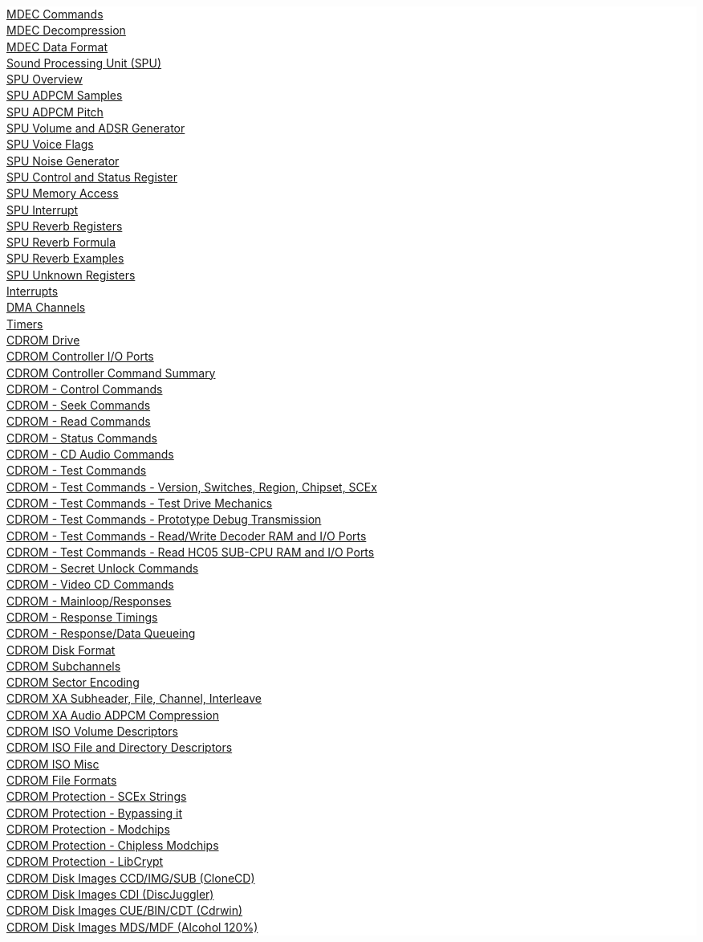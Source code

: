 [MDEC Commands](macroblockdecodermdec.md#mdec-commands)<br/>
[MDEC Decompression](macroblockdecodermdec.md#mdec-decompression)<br/>
[MDEC Data Format](macroblockdecodermdec.md#mdec-data-format)<br/>
[Sound Processing Unit (SPU)](soundprocessingunitspu.md)<br/>
[SPU Overview](soundprocessingunitspu.md#spu-overview)<br/>
[SPU ADPCM Samples](soundprocessingunitspu.md#spu-adpcm-samples)<br/>
[SPU ADPCM Pitch](soundprocessingunitspu.md#spu-adpcm-pitch)<br/>
[SPU Volume and ADSR Generator](soundprocessingunitspu.md#spu-volume-and-adsr-generator)<br/>
[SPU Voice Flags](soundprocessingunitspu.md#spu-voice-flags)<br/>
[SPU Noise Generator](soundprocessingunitspu.md#spu-noise-generator)<br/>
[SPU Control and Status Register](soundprocessingunitspu.md#spu-control-and-status-register)<br/>
[SPU Memory Access](soundprocessingunitspu.md#spu-memory-access)<br/>
[SPU Interrupt](soundprocessingunitspu.md#spu-interrupt)<br/>
[SPU Reverb Registers](soundprocessingunitspu.md#spu-reverb-registers)<br/>
[SPU Reverb Formula](soundprocessingunitspu.md#spu-reverb-formula)<br/>
[SPU Reverb Examples](soundprocessingunitspu.md#spu-reverb-examples)<br/>
[SPU Unknown Registers](soundprocessingunitspu.md#spu-unknown-registers)<br/>
[Interrupts](interrupts.md)<br/>
[DMA Channels](dmachannels.md)<br/>
[Timers](timers.md)<br/>
[CDROM Drive](cdromdrive.md)<br/>
[CDROM Controller I/O Ports](cdromdrive.md#cdrom-controller-io-ports)<br/>
[CDROM Controller Command Summary](cdromdrive.md#cdrom-controller-command-summary)<br/>
[CDROM - Control Commands](cdromdrive.md#cdrom-control-commands)<br/>
[CDROM - Seek Commands](cdromdrive.md#cdrom-seek-commands)<br/>
[CDROM - Read Commands](cdromdrive.md#cdrom-read-commands)<br/>
[CDROM - Status Commands](cdromdrive.md#cdrom-status-commands)<br/>
[CDROM - CD Audio Commands](cdromdrive.md#cdrom-cd-audio-commands)<br/>
[CDROM - Test Commands](cdromdrive.md#cdrom-test-commands)<br/>
[CDROM - Test Commands - Version, Switches, Region, Chipset, SCEx](cdromdrive.md#cdrom-test-commands-version-switches-region-chipset-scex)<br/>
[CDROM - Test Commands - Test Drive Mechanics](cdromdrive.md#cdrom-test-commands-test-drive-mechanics)<br/>
[CDROM - Test Commands - Prototype Debug Transmission](cdromdrive.md#cdrom-test-commands-prototype-debug-transmission)<br/>
[CDROM - Test Commands - Read/Write Decoder RAM and I/O Ports](cdromdrive.md#cdrom-test-commands-readwrite-decoder-ram-and-io-ports)<br/>
[CDROM - Test Commands - Read HC05 SUB-CPU RAM and I/O Ports](cdromdrive.md#cdrom-test-commands-read-hc05-sub-cpu-ram-and-io-ports)<br/>
[CDROM - Secret Unlock Commands](cdromdrive.md#cdrom-secret-unlock-commands)<br/>
[CDROM - Video CD Commands](cdromdrive.md#cdrom-video-cd-commands)<br/>
[CDROM - Mainloop/Responses](cdromdrive.md#cdrom-mainloopresponses)<br/>
[CDROM - Response Timings](cdromdrive.md#cdrom-response-timings)<br/>
[CDROM - Response/Data Queueing](cdromdrive.md#cdrom-responsedata-queueing)<br/>
[CDROM Disk Format](cdromdrive.md#cdrom-disk-format)<br/>
[CDROM Subchannels](cdromdrive.md#cdrom-subchannels)<br/>
[CDROM Sector Encoding](cdromdrive.md#cdrom-sector-encoding)<br/>
[CDROM XA Subheader, File, Channel, Interleave](cdromdrive.md#cdrom-xa-subheader-file-channel-interleave)<br/>
[CDROM XA Audio ADPCM Compression](cdromdrive.md#cdrom-xa-audio-adpcm-compression)<br/>
[CDROM ISO Volume Descriptors](cdromdrive.md#cdrom-iso-volume-descriptors)<br/>
[CDROM ISO File and Directory Descriptors](cdromdrive.md#cdrom-iso-file-and-directory-descriptors)<br/>
[CDROM ISO Misc](cdromdrive.md#cdrom-iso-misc)<br/>
[CDROM File Formats](cdromdrive.md#cdrom-file-formats)<br/>
[CDROM Protection - SCEx Strings](cdromdrive.md#cdrom-protection-scex-strings)<br/>
[CDROM Protection - Bypassing it](cdromdrive.md#cdrom-protection-bypassing-it)<br/>
[CDROM Protection - Modchips](cdromdrive.md#cdrom-protection-modchips)<br/>
[CDROM Protection - Chipless Modchips](cdromdrive.md#cdrom-protection-chipless-modchips)<br/>
[CDROM Protection - LibCrypt](cdromdrive.md#cdrom-protection-libcrypt)<br/>
[CDROM Disk Images CCD/IMG/SUB (CloneCD)](cdromdrive.md#cdrom-disk-images-ccdimgsub-clonecd)<br/>
[CDROM Disk Images CDI (DiscJuggler)](cdromdrive.md#cdrom-disk-images-cdi-discjuggler)<br/>
[CDROM Disk Images CUE/BIN/CDT (Cdrwin)](cdromdrive.md#cdrom-disk-images-cuebincdt-cdrwin)<br/>
[CDROM Disk Images MDS/MDF (Alcohol 120%)](cdromdrive.md#cdrom-disk-images-mdsmdf-alcohol-120)<br/>